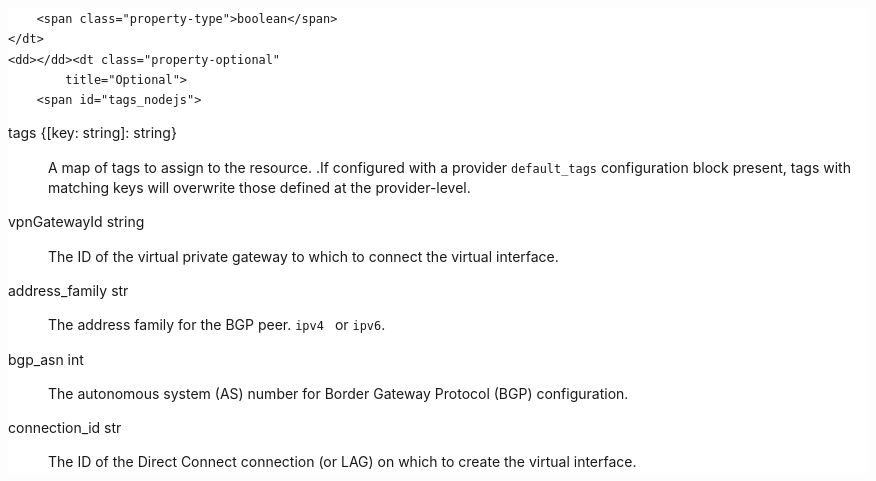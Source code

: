         <span class="property-type">boolean</span>
    </dt>
    <dd></dd><dt class="property-optional"
            title="Optional">
        <span id="tags_nodejs">
<a data-swiftype-name="resource-property" data-swiftype-type="text" href="#tags_nodejs" style="color: inherit; text-decoration: inherit;">tags</a>
</span>
        <span class="property-indicator"></span>
        <span class="property-type">{[key: string]: string}</span>
    </dt>
    <dd><p>A map of tags to assign to the resource. .If configured with a provider <code>default_tags</code> configuration block present, tags with matching keys will overwrite those defined at the provider-level.</p>
</dd><dt class="property-optional"
            title="Optional">
        <span id="vpngatewayid_nodejs">
<a data-swiftype-name="resource-property" data-swiftype-type="text" href="#vpngatewayid_nodejs" style="color: inherit; text-decoration: inherit;">vpn<wbr>Gateway<wbr>Id</a>
</span>
        <span class="property-indicator"></span>
        <span class="property-type">string</span>
    </dt>
    <dd><p>The ID of the virtual private gateway to which to connect the virtual interface.</p>
</dd></dl>
</pulumi-choosable>
</div>

<div>
<pulumi-choosable type="language" values="python">
<dl class="resources-properties"><dt class="property-required"
            title="Required">
        <span id="address_family_python">
<a data-swiftype-name="resource-property" data-swiftype-type="text" href="#address_family_python" style="color: inherit; text-decoration: inherit;">address_<wbr>family</a>
</span>
        <span class="property-indicator"></span>
        <span class="property-type">str</span>
    </dt>
    <dd><p>The address family for the BGP peer. <code>ipv4 </code> or <code>ipv6</code>.</p>
</dd><dt class="property-required"
            title="Required">
        <span id="bgp_asn_python">
<a data-swiftype-name="resource-property" data-swiftype-type="text" href="#bgp_asn_python" style="color: inherit; text-decoration: inherit;">bgp_<wbr>asn</a>
</span>
        <span class="property-indicator"></span>
        <span class="property-type">int</span>
    </dt>
    <dd><p>The autonomous system (AS) number for Border Gateway Protocol (BGP) configuration.</p>
</dd><dt class="property-required"
            title="Required">
        <span id="connection_id_python">
<a data-swiftype-name="resource-property" data-swiftype-type="text" href="#connection_id_python" style="color: inherit; text-decoration: inherit;">connection_<wbr>id</a>
</span>
        <span class="property-indicator"></span>
        <span class="property-type">str</span>
    </dt>
    <dd><p>The ID of the Direct Connect connection (or LAG) on which to create the virtual interface.</p>
</dd><dt class="property-required"
            title="Required">
        <span id="vlan_python">